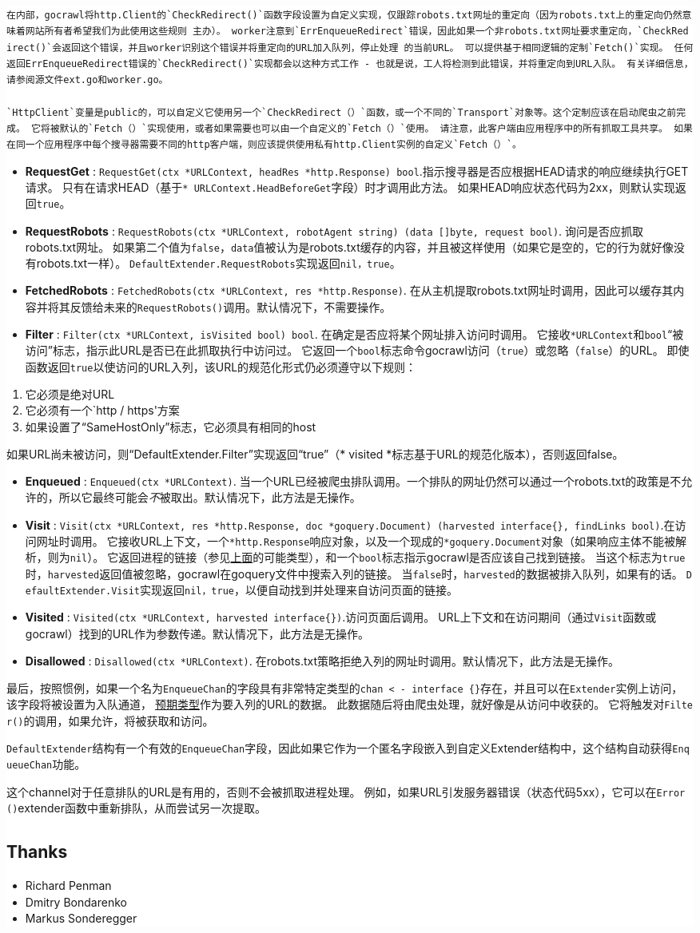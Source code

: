     在内部，gocrawl将http.Client的`CheckRedirect()`函数字段设置为自定义实现，仅跟踪robots.txt网址的重定向（因为robots.txt上的重定向仍然意味着网站所有者希望我们为此使用这些规则 主办）。 worker注意到`ErrEnqueueRedirect`错误，因此如果一个非robots.txt网址要求重定向，`CheckRedirect()`会返回这个错误，并且worker识别这个错误并将重定向的URL加入队列，停止处理 的当前URL。 可以提供基于相同逻辑的定制`Fetch()`实现。 任何返回ErrEnqueueRedirect错误的`CheckRedirect()`实现都会以这种方式工作 - 也就是说，工人将检测到此错误，并将重定向到URL入队。 有关详细信息，请参阅源文件ext.go和worker.go。

    `HttpClient`变量是public的，可以自定义它使用另一个`CheckRedirect（）`函数，或一个不同的`Transport`对象等。这个定制应该在启动爬虫之前完成。 它将被默认的`Fetch（）`实现使用，或者如果需要也可以由一个自定义的`Fetch（）`使用。 请注意，此客户端由应用程序中的所有抓取工具共享。 如果在同一个应用程序中每个搜寻器需要不同的http客户端，则应该提供使用私有http.Client实例的自定义`Fetch（）`。

*  **RequestGet** : `RequestGet(ctx *URLContext, headRes *http.Response) bool`.指示搜寻器是否应根据HEAD请求的响应继续执行GET请求。 只有在请求HEAD（基于`* URLContext.HeadBeforeGet`字段）时才调用此方法。 如果HEAD响应状态代码为2xx，则默认实现返回`true`。

* **RequestRobots** : `RequestRobots(ctx *URLContext, robotAgent string) (data []byte, request bool)`. 询问是否应抓取robots.txt网址。 如果第二个值为`false`，`data`值被认为是robots.txt缓存的内容，并且被这样使用（如果它是空的，它的行为就好像没有robots.txt一样）。 `DefaultExtender.RequestRobots`实现返回`nil，true`。

*  **FetchedRobots** : `FetchedRobots(ctx *URLContext, res *http.Response)`. 在从主机提取robots.txt网址时调用，因此可以缓存其内容并将其反馈给未来的`RequestRobots()`调用。默认情况下，不需要操作。

*  **Filter** : `Filter(ctx *URLContext, isVisited bool) bool`. 在确定是否应将某个网址排入访问时调用。 它接收`*URLContext`和`bool`“被访问”标志，指示此URL是否已在此抓取执行中访问过。 它返回一个`bool`标志命令gocrawl访问（`true`）或忽略（`false`）的URL。 即使函数返回`true`以使访问的URL入列，该URL的规范化形式仍必须遵守以下规则：
  1. 它必须是绝对URL
  2. 它必须有一个`http / https'方案
  3. 如果设置了“SameHostOnly”标志，它必须具有相同的host

  如果URL尚未被访问，则“DefaultExtender.Filter”实现返回“true”（* visited *标志基于URL的规范化版本），否则返回false。

    

*   **Enqueued** : `Enqueued(ctx *URLContext)`. 当一个URL已经被爬虫排队调用。一个排队的网址仍然可以通过一个robots.txt的政策是不允许的，所以它最终可能会*不*被取出。默认情况下，此方法是无操作。

*  **Visit** : `Visit(ctx *URLContext, res *http.Response, doc *goquery.Document) (harvested interface{}, findLinks bool)`.在访问网址时调用。 它接收URL上下文，一个`*http.Response`响应对象，以及一个现成的`*goquery.Document`对象（如果响应主体不能被解析，则为`nil`）。 它返回进程的链接（参见[上面](#types)的可能类型），和一个`bool`标志指示gocrawl是否应该自己找到链接。 当这个标志为`true`时，`harvested`返回值被忽略，gocrawl在goquery文件中搜索入列的链接。 当`false`时，`harvested`的数据被排入队列，如果有的话。 `DefaultExtender.Visit`实现返回`nil，true`，以便自动找到并处理来自访问页面的链接。

*  **Visited** : `Visited(ctx *URLContext, harvested interface{})`.访问页面后调用。 URL上下文和在访问期间（通过`Visit`函数或gocrawl）找到的URL作为参数传递。默认情况下，此方法是无操作。

*  **Disallowed** : `Disallowed(ctx *URLContext)`. 在robots.txt策略拒绝入列的网址时调用。默认情况下，此方法是无操作。

最后，按照惯例，如果一个名为`EnqueueChan`的字段具有非常特定类型的`chan < - interface {}`存在，并且可以在`Extender`实例上访问，该字段将被设置为入队通道， [预期类型](#types)作为要入列的URL的数据。 此数据随后将由爬虫处理，就好像是从访问中收获的。 它将触发对`Filter()`的调用，如果允许，将被获取和访问。

`DefaultExtender`结构有一个有效的`EnqueueChan`字段，因此如果它作为一个匿名字段嵌入到自定义Extender结构中，这个结构自动获得`EnqueueChan`功能。

这个channel对于任意排队的URL是有用的，否则不会被抓取进程处理。 例如，如果URL引发服务器错误（状态代码5xx），它可以在`Error()`extender函数中重新排队，从而尝试另一次提取。

## Thanks

* Richard Penman
* Dmitry Bondarenko
* Markus Sonderegger
